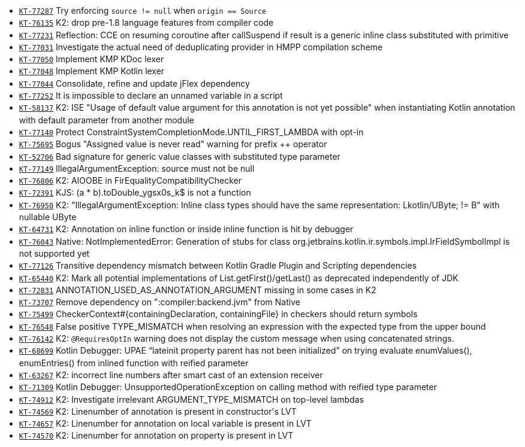 - [`KT-77287`](https://youtrack.jetbrains.com/issue/KT-77287) Try enforcing `source != null` when `origin == Source`
- [`KT-76135`](https://youtrack.jetbrains.com/issue/KT-76135) K2: drop pre-1.8 language features from compiler code
- [`KT-77231`](https://youtrack.jetbrains.com/issue/KT-77231) Reflection: CCE on resuming coroutine after callSuspend if result is a generic inline class substituted with primitive
- [`KT-77031`](https://youtrack.jetbrains.com/issue/KT-77031) Investigate the actual need of deduplicating provider in HMPP compilation scheme
- [`KT-77050`](https://youtrack.jetbrains.com/issue/KT-77050) Implement KMP KDoc lexer
- [`KT-77048`](https://youtrack.jetbrains.com/issue/KT-77048) Implement KMP Kotlin lexer
- [`KT-77044`](https://youtrack.jetbrains.com/issue/KT-77044) Consolidate, refine and update jFlex dependency
- [`KT-77252`](https://youtrack.jetbrains.com/issue/KT-77252) It is impossible to declare an unnamed variable in a script
- [`KT-58137`](https://youtrack.jetbrains.com/issue/KT-58137) K2: ISE "Usage of default value argument for this annotation is not yet possible" when instantiating Kotlin annotation with default parameter from another module
- [`KT-77140`](https://youtrack.jetbrains.com/issue/KT-77140) Protect ConstraintSystemCompletionMode.UNTIL_FIRST_LAMBDA with opt-in
- [`KT-75695`](https://youtrack.jetbrains.com/issue/KT-75695) Bogus "Assigned value is never read" warning for prefix ++ operator
- [`KT-52706`](https://youtrack.jetbrains.com/issue/KT-52706) Bad signature for generic value classes with substituted type parameter
- [`KT-77149`](https://youtrack.jetbrains.com/issue/KT-77149) IllegalArgumentException: source must not be null
- [`KT-76806`](https://youtrack.jetbrains.com/issue/KT-76806) K2: AIOOBE in FirEqualityCompatibilityChecker
- [`KT-72391`](https://youtrack.jetbrains.com/issue/KT-72391) KJS: (a * b).toDouble_ygsx0s_k$ is not a function
- [`KT-76950`](https://youtrack.jetbrains.com/issue/KT-76950) K2: "IllegalArgumentException: Inline class types should have the same representation: Lkotlin/UByte; != B" with nullable UByte
- [`KT-64731`](https://youtrack.jetbrains.com/issue/KT-64731) K2: Annotation on inline function or inside inline function is hit by debugger
- [`KT-76043`](https://youtrack.jetbrains.com/issue/KT-76043) Native: NotImplementedError: Generation of stubs for class org.jetbrains.kotlin.ir.symbols.impl.IrFieldSymbolImpl is not supported yet
- [`KT-77126`](https://youtrack.jetbrains.com/issue/KT-77126) Transitive dependency mismatch between Kotlin Gradle Plugin and Scripting dependencies
- [`KT-65440`](https://youtrack.jetbrains.com/issue/KT-65440) K2: Mark all potential implementations of List.getFirst()/getLast() as deprecated independently of JDK
- [`KT-72831`](https://youtrack.jetbrains.com/issue/KT-72831) ANNOTATION_USED_AS_ANNOTATION_ARGUMENT missing in some cases in K2
- [`KT-73707`](https://youtrack.jetbrains.com/issue/KT-73707) Remove dependency on ":compiler:backend.jvm" from Native
- [`KT-75499`](https://youtrack.jetbrains.com/issue/KT-75499) CheckerContext#{containingDeclaration, containingFile} in checkers should return symbols
- [`KT-76548`](https://youtrack.jetbrains.com/issue/KT-76548) False positive TYPE_MISMATCH when resolving an expression with the expected type from the upper bound
- [`KT-76142`](https://youtrack.jetbrains.com/issue/KT-76142) K2: `@RequiresOptIn` warning does not display the custom message when using concatenated strings.
- [`KT-68699`](https://youtrack.jetbrains.com/issue/KT-68699) Kotlin Debugger: UPAE “lateinit property parent has not been initialized” on trying evaluate enumValues<T>(), enumEntries<T>() from inlined function with reified parameter
- [`KT-63267`](https://youtrack.jetbrains.com/issue/KT-63267) K2: incorrect line numbers after smart cast of an extension receiver
- [`KT-71309`](https://youtrack.jetbrains.com/issue/KT-71309) Kotlin Debugger: UnsupportedOperationException on calling method with reified type parameter
- [`KT-74912`](https://youtrack.jetbrains.com/issue/KT-74912) K2: Investigate irrelevant ARGUMENT_TYPE_MISMATCH on top-level lambdas
- [`KT-74569`](https://youtrack.jetbrains.com/issue/KT-74569) K2: Linenumber of annotation is present in constructor's LVT
- [`KT-74657`](https://youtrack.jetbrains.com/issue/KT-74657) K2: Linenumber for annotation on local variable is present in LVT
- [`KT-74570`](https://youtrack.jetbrains.com/issue/KT-74570) K2: Linenumber for annotation on property is present in LVT